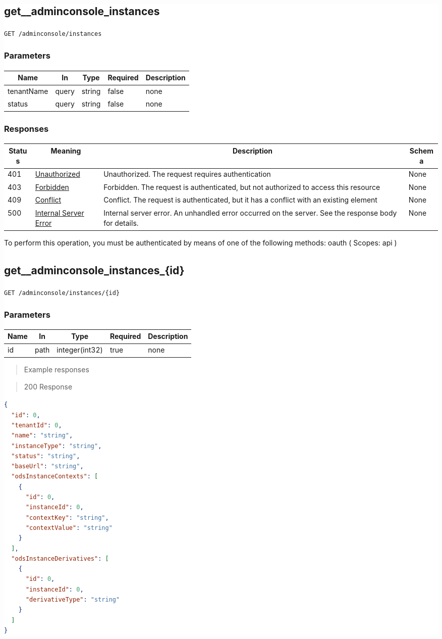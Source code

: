 ## get__adminconsole_instances

`GET /adminconsole/instances`

<h3 id="get__adminconsole_instances-parameters">Parameters</h3>

|Name|In|Type|Required|Description|
|---|---|---|---|---|
|tenantName|query|string|false|none|
|status|query|string|false|none|

<h3 id="get__adminconsole_instances-responses">Responses</h3>

|Status|Meaning|Description|Schema|
|---|---|---|---|
|401|[Unauthorized](https://tools.ietf.org/html/rfc7235#section-3.1)|Unauthorized. The request requires authentication|None|
|403|[Forbidden](https://tools.ietf.org/html/rfc7231#section-6.5.3)|Forbidden. The request is authenticated, but not authorized to access this resource|None|
|409|[Conflict](https://tools.ietf.org/html/rfc7231#section-6.5.8)|Conflict. The request is authenticated, but it has a conflict with an existing element|None|
|500|[Internal Server Error](https://tools.ietf.org/html/rfc7231#section-6.6.1)|Internal server error. An unhandled error occurred on the server. See the response body for details.|None|

<aside class="warning">
To perform this operation, you must be authenticated by means of one of the following methods:
oauth ( Scopes: api )
</aside>

## get__adminconsole_instances_{id}

`GET /adminconsole/instances/{id}`

<h3 id="get__adminconsole_instances_{id}-parameters">Parameters</h3>

|Name|In|Type|Required|Description|
|---|---|---|---|---|
|id|path|integer(int32)|true|none|

> Example responses

> 200 Response

```json
{
  "id": 0,
  "tenantId": 0,
  "name": "string",
  "instanceType": "string",
  "status": "string",
  "baseUrl": "string",
  "odsInstanceContexts": [
    {
      "id": 0,
      "instanceId": 0,
      "contextKey": "string",
      "contextValue": "string"
    }
  ],
  "odsInstanceDerivatives": [
    {
      "id": 0,
      "instanceId": 0,
      "derivativeType": "string"
    }
  ]
}
```